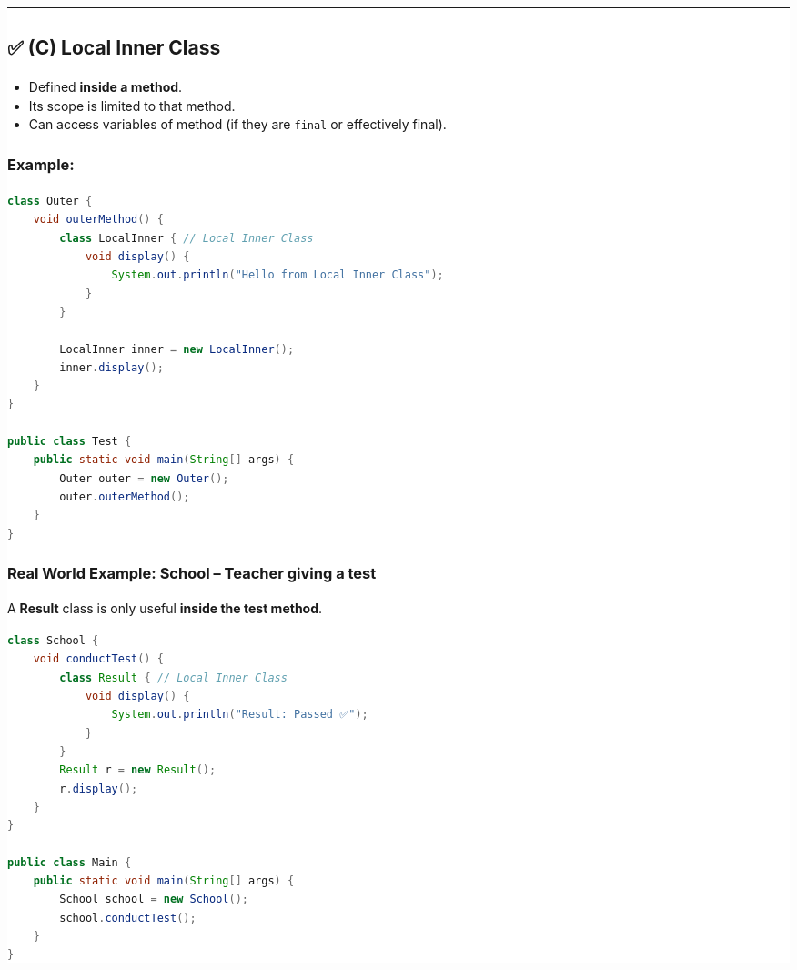 
---

## ✅ (C) Local Inner Class

* Defined **inside a method**.
* Its scope is limited to that method.
* Can access variables of method (if they are `final` or effectively final).

### Example:

```java
class Outer {
    void outerMethod() {
        class LocalInner { // Local Inner Class
            void display() {
                System.out.println("Hello from Local Inner Class");
            }
        }

        LocalInner inner = new LocalInner();
        inner.display();
    }
}

public class Test {
    public static void main(String[] args) {
        Outer outer = new Outer();
        outer.outerMethod();
    }
}
```

### Real World Example: School – Teacher giving a test

A **Result** class is only useful **inside the test method**.

```java
class School {
    void conductTest() {
        class Result { // Local Inner Class
            void display() {
                System.out.println("Result: Passed ✅");
            }
        }
        Result r = new Result();
        r.display();
    }
}

public class Main {
    public static void main(String[] args) {
        School school = new School();
        school.conductTest();
    }
}
```
